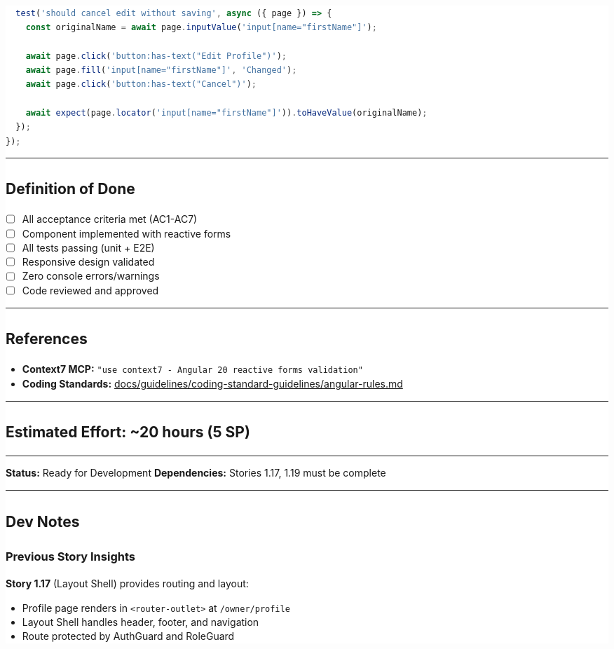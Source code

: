 ```typescript
  test('should cancel edit without saving', async ({ page }) => {
    const originalName = await page.inputValue('input[name="firstName"]');

    await page.click('button:has-text("Edit Profile")');
    await page.fill('input[name="firstName"]', 'Changed');
    await page.click('button:has-text("Cancel")');

    await expect(page.locator('input[name="firstName"]')).toHaveValue(originalName);
  });
});
```

---

## Definition of Done

- [ ] All acceptance criteria met (AC1-AC7)
- [ ] Component implemented with reactive forms
- [ ] All tests passing (unit + E2E)
- [ ] Responsive design validated
- [ ] Zero console errors/warnings
- [ ] Code reviewed and approved

---

## References

- **Context7 MCP:** `"use context7 - Angular 20 reactive forms validation"`
- **Coding Standards:** [docs/guidelines/coding-standard-guidelines/angular-rules.md](../guidelines/coding-standard-guidelines/angular-rules.md)

---

## Estimated Effort: ~20 hours (5 SP)

---

**Status:** Ready for Development
**Dependencies:** Stories 1.17, 1.19 must be complete

---

## Dev Notes

### Previous Story Insights

**Story 1.17** (Layout Shell) provides routing and layout:
- Profile page renders in `<router-outlet>` at `/owner/profile`
- Layout Shell handles header, footer, and navigation
- Route protected by AuthGuard and RoleGuard
